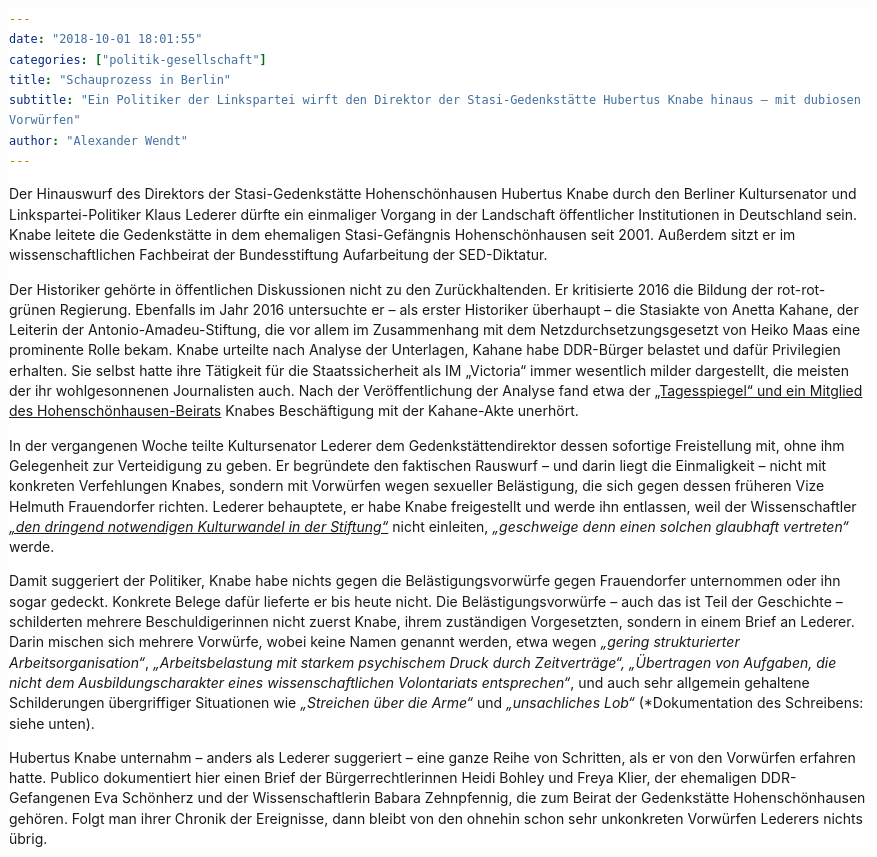 ```yaml
---
date: "2018-10-01 18:01:55"
categories: ["politik-gesellschaft"]
title: "Schauprozess in Berlin"
subtitle: "Ein Politiker der Linkspartei wirft den Direktor der Stasi-Gedenkstätte Hubertus Knabe hinaus – mit dubiosen Vorwürfen"
author: "Alexander Wendt"
---
```




Der Hinauswurf des Direktors der Stasi-Gedenkstätte Hohenschönhausen Hubertus Knabe durch den Berliner Kultursenator und Linkspartei-Politiker Klaus Lederer dürfte ein einmaliger Vorgang in der Landschaft öffentlicher Institutionen in Deutschland sein. Knabe leitete die Gedenkstätte in dem ehemaligen Stasi-Gefängnis Hohenschönhausen seit 2001. Außerdem sitzt er im wissenschaftlichen Fachbeirat der Bundesstiftung Aufarbeitung der SED-Diktatur.





Der Historiker gehörte in öffentlichen Diskussionen nicht zu den Zurückhaltenden. Er kritisierte 2016 die Bildung der rot-rot-grünen Regierung. Ebenfalls im Jahr 2016 untersuchte er – als erster Historiker überhaupt – die Stasiakte von Anetta Kahane, der Leiterin der Antonio-Amadeu-Stiftung, die vor allem im Zusammenhang mit dem Netzdurchsetzungsgesetzt von Heiko Maas eine prominente Rolle bekam. Knabe urteilte nach Analyse der Unterlagen, Kahane habe DDR-Bürger belastet und dafür Privilegien erhalten. Sie selbst hatte ihre Tätigkeit für die Staatssicherheit als IM „Victoria“ immer wesentlich milder dargestellt, die meisten der ihr wohlgesonnenen Journalisten auch. Nach der Veröffentlichung der Analyse fand etwa der <a href="https://www.tagesspiegel.de/politik/amadeu-antonio-stiftung-streit-um-die-stasi-vergangenheit-von-anetta-kahane/14966422.html">„Tagesspiegel“ und ein Mitglied des Hohenschönhausen-Beirats</a> Knabes Beschäftigung mit der Kahane-Akte unerhört.

In der vergangenen Woche teilte Kultursenator Lederer dem Gedenkstättendirektor dessen sofortige Freistellung mit, ohne ihm Gelegenheit zur Verteidigung zu geben. Er begründete den faktischen Rauswurf – und darin liegt die Einmaligkeit – nicht mit konkreten Verfehlungen Knabes, sondern mit Vorwürfen wegen sexueller Belästigung, die sich gegen dessen früheren Vize Helmuth Frauendorfer richten. Lederer behauptete, er habe Knabe freigestellt und werde ihn entlassen, weil der Wissenschaftler<a href="https://www.deutschlandfunk.de/belaestigungsskandal-direktor-der-stasiopfer-gedenkstaette.1939.de.html?drn:news_id=928841"> _„den dringend notwendigen Kulturwandel in der Stiftung“_</a> nicht einleiten, _„geschweige denn einen solchen glaubhaft vertreten“_ werde.

Damit suggeriert der Politiker, Knabe habe nichts gegen die Belästigungsvorwürfe gegen Frauendorfer unternommen oder ihn sogar gedeckt. Konkrete Belege dafür lieferte er bis heute nicht. Die Belästigungsvorwürfe – auch das ist Teil der Geschichte – schilderten mehrere Beschuldigerinnen nicht zuerst Knabe, ihrem zuständigen Vorgesetzten, sondern in einem Brief an Lederer. Darin mischen sich mehrere Vorwürfe, wobei keine Namen genannt werden, etwa wegen _„gering strukturierter Arbeitsorganisation“_, _„Arbeitsbelastung mit starkem psychischem Druck durch Zeitverträge“, „Übertragen von Aufgaben, die nicht dem Ausbildungscharakter eines wissenschaftlichen Volontariats entsprechen“_, und auch sehr allgemein gehaltene Schilderungen übergriffiger Situationen wie _„Streichen über die Arme“_ und _„unsachliches Lob“_ (*Dokumentation des Schreibens: siehe unten).

Hubertus Knabe unternahm – anders als Lederer suggeriert – eine ganze Reihe von Schritten, als er von den Vorwürfen erfahren hatte. Publico dokumentiert hier einen Brief der Bürgerrechtlerinnen Heidi Bohley und Freya Klier, der ehemaligen DDR-Gefangenen Eva Schönherz und der Wissenschaftlerin Babara Zehnpfennig, die zum Beirat der Gedenkstätte Hohenschönhausen gehören. Folgt man ihrer Chronik der Ereignisse, dann bleibt von den ohnehin schon sehr unkonkreten Vorwürfen Lederers nichts übrig.
<p class=grayhr></p>
